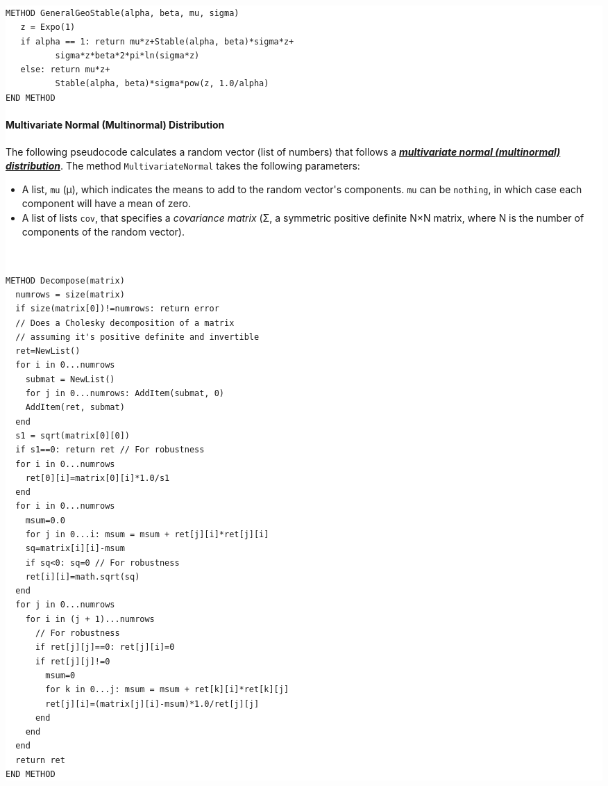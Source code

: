     METHOD GeneralGeoStable(alpha, beta, mu, sigma)
       z = Expo(1)
       if alpha == 1: return mu*z+Stable(alpha, beta)*sigma*z+
              sigma*z*beta*2*pi*ln(sigma*z)
       else: return mu*z+
              Stable(alpha, beta)*sigma*pow(z, 1.0/alpha)
    END METHOD

<a id=Multivariate_Normal_Multinormal_Distribution></a>
#### Multivariate Normal (Multinormal) Distribution

The following pseudocode calculates a random vector (list of numbers) that follows a [**_multivariate normal (multinormal) distribution_**](https://en.wikipedia.org/wiki/Multivariate_normal_distribution).  The method `MultivariateNormal` takes the following parameters:

- A list, `mu` (&mu;), which indicates the means to add to the random vector's components. `mu` can be `nothing`, in which case each component will have a mean of zero.
- A list of lists `cov`, that specifies a _covariance matrix_ (&Sigma;, a symmetric positive definite N&times;N matrix, where N is the number of components of the random vector).

&nbsp;

    METHOD Decompose(matrix)
      numrows = size(matrix)
      if size(matrix[0])!=numrows: return error
      // Does a Cholesky decomposition of a matrix
      // assuming it's positive definite and invertible
      ret=NewList()
      for i in 0...numrows
        submat = NewList()
        for j in 0...numrows: AddItem(submat, 0)
        AddItem(ret, submat)
      end
      s1 = sqrt(matrix[0][0])
      if s1==0: return ret // For robustness
      for i in 0...numrows
        ret[0][i]=matrix[0][i]*1.0/s1
      end
      for i in 0...numrows
        msum=0.0
        for j in 0...i: msum = msum + ret[j][i]*ret[j][i]
        sq=matrix[i][i]-msum
        if sq<0: sq=0 // For robustness
        ret[i][i]=math.sqrt(sq)
      end
      for j in 0...numrows
        for i in (j + 1)...numrows
          // For robustness
          if ret[j][j]==0: ret[j][i]=0
          if ret[j][j]!=0
            msum=0
            for k in 0...j: msum = msum + ret[k][i]*ret[k][j]
            ret[j][i]=(matrix[j][i]-msum)*1.0/ret[j][j]
          end
        end
      end
      return ret
    END METHOD
